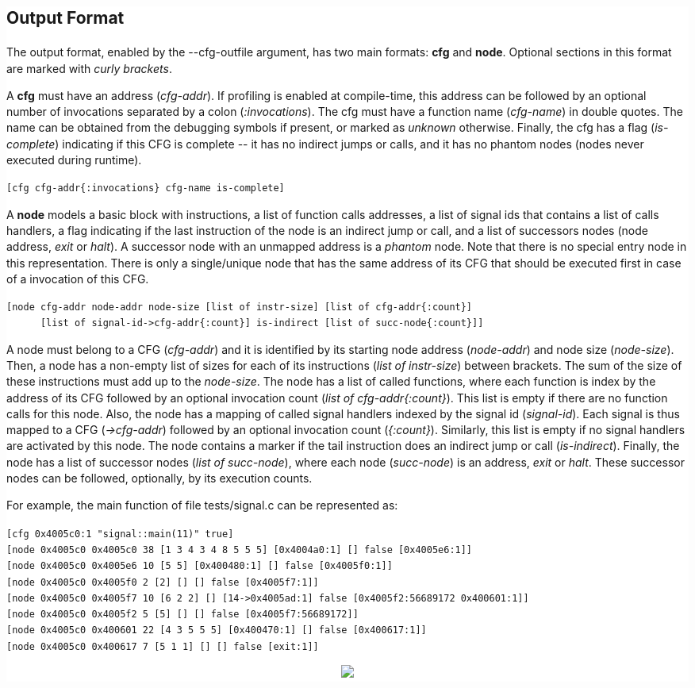 
## Output Format

The output format, enabled by the --cfg-outfile argument, has two main formats: **cfg** and **node**.
Optional sections in this format are marked with *curly brackets*.

A **cfg** must have an address (*cfg-addr*).
If profiling is enabled at compile-time, this address can be followed by an
optional number of invocations separated by a colon (*:invocations*).
The cfg must have a function name (*cfg-name*) in double quotes.
The name can be obtained from the debugging symbols if present, or marked as
*unknown* otherwise.
Finally, the cfg has a flag (*is-complete*) indicating if this CFG is complete -- it has no indirect jumps or calls,
and it has no phantom nodes (nodes never executed during runtime).

	[cfg cfg-addr{:invocations} cfg-name is-complete]

A **node** models a basic block with instructions, a list of function calls
addresses, a list of signal ids that contains a list of calls handlers, a flag
indicating if the last instruction of the node is an indirect jump or call, and
a list of successors nodes (node address, *exit* or *halt*).
A successor node with an unmapped address is a *phantom* node.
Note that there is no special entry node in this representation.
There is only a single/unique node that has the same address of its CFG that
should be executed first in case of a invocation of this CFG.

	[node cfg-addr node-addr node-size [list of instr-size] [list of cfg-addr{:count}]
	      [list of signal-id->cfg-addr{:count}] is-indirect [list of succ-node{:count}]]

A node must belong to a CFG (*cfg-addr*) and it is identified by its starting
node address (*node-addr*) and node size (*node-size*).
Then, a node has a non-empty list of sizes for each of its instructions
(*list of instr-size*) between brackets.
The sum of the size of these instructions must add up to the *node-size*.
The node has a list of called functions, where each function is index by the address of its CFG
followed by an optional invocation count (*list of cfg-addr{:count}*).
This list is empty if there are no function calls for this node.
Also, the node has a mapping of called signal handlers indexed by the signal id (*signal-id*).
Each signal is thus mapped to a CFG (*->cfg-addr*) followed by an optional invocation count (*{:count}*).
Similarly, this list is empty if no signal handlers are activated by this node.
The node contains a marker if the tail instruction does an indirect jump or call (*is-indirect*).
Finally, the node has a list of successor nodes (*list of succ-node*), where each node (*succ-node*) is
an address, *exit* or *halt*.
These successor nodes can be followed, optionally, by its execution counts.

For example, the main function of file tests/signal.c can be represented as:

	[cfg 0x4005c0:1 "signal::main(11)" true]
	[node 0x4005c0 0x4005c0 38 [1 3 4 3 4 8 5 5 5] [0x4004a0:1] [] false [0x4005e6:1]]
	[node 0x4005c0 0x4005e6 10 [5 5] [0x400480:1] [] false [0x4005f0:1]]
	[node 0x4005c0 0x4005f0 2 [2] [] [] false [0x4005f7:1]]
	[node 0x4005c0 0x4005f7 10 [6 2 2] [] [14->0x4005ad:1] false [0x4005f2:56689172 0x400601:1]]
	[node 0x4005c0 0x4005f2 5 [5] [] [] false [0x4005f7:56689172]]
	[node 0x4005c0 0x400601 22 [4 3 5 5 5] [0x400470:1] [] false [0x400617:1]]
	[node 0x4005c0 0x400617 7 [5 1 1] [] [] false [exit:1]]

<p align="center">
  <img src="tests/cfg-signal.png?raw=true" width=540" heigh="1163">
</p>
